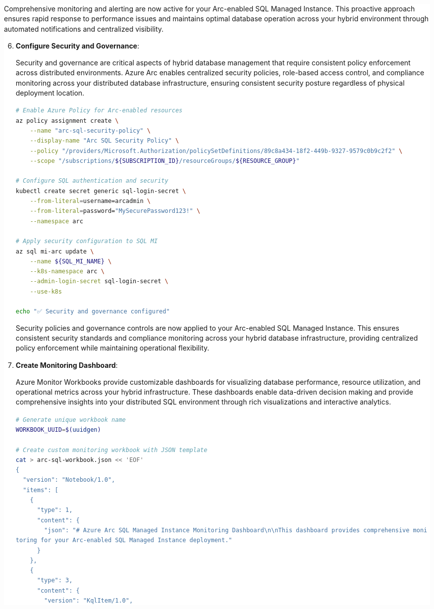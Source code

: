    Comprehensive monitoring and alerting are now active for your Arc-enabled SQL Managed Instance. This proactive approach ensures rapid response to performance issues and maintains optimal database operation across your hybrid environment through automated notifications and centralized visibility.

6. **Configure Security and Governance**:

   Security and governance are critical aspects of hybrid database management that require consistent policy enforcement across distributed environments. Azure Arc enables centralized security policies, role-based access control, and compliance monitoring across your distributed database infrastructure, ensuring consistent security posture regardless of physical deployment location.

   ```bash
   # Enable Azure Policy for Arc-enabled resources
   az policy assignment create \
       --name "arc-sql-security-policy" \
       --display-name "Arc SQL Security Policy" \
       --policy "/providers/Microsoft.Authorization/policySetDefinitions/89c8a434-18f2-449b-9327-9579c0b9c2f2" \
       --scope "/subscriptions/${SUBSCRIPTION_ID}/resourceGroups/${RESOURCE_GROUP}"

   # Configure SQL authentication and security
   kubectl create secret generic sql-login-secret \
       --from-literal=username=arcadmin \
       --from-literal=password="MySecurePassword123!" \
       --namespace arc

   # Apply security configuration to SQL MI
   az sql mi-arc update \
       --name ${SQL_MI_NAME} \
       --k8s-namespace arc \
       --admin-login-secret sql-login-secret \
       --use-k8s

   echo "✅ Security and governance configured"
   ```

   Security policies and governance controls are now applied to your Arc-enabled SQL Managed Instance. This ensures consistent security standards and compliance monitoring across your hybrid database infrastructure, providing centralized policy enforcement while maintaining operational flexibility.

7. **Create Monitoring Dashboard**:

   Azure Monitor Workbooks provide customizable dashboards for visualizing database performance, resource utilization, and operational metrics across your hybrid infrastructure. These dashboards enable data-driven decision making and provide comprehensive insights into your distributed SQL environment through rich visualizations and interactive analytics.

   ```bash
   # Generate unique workbook name
   WORKBOOK_UUID=$(uuidgen)

   # Create custom monitoring workbook with JSON template
   cat > arc-sql-workbook.json << 'EOF'
   {
     "version": "Notebook/1.0",
     "items": [
       {
         "type": 1,
         "content": {
           "json": "# Azure Arc SQL Managed Instance Monitoring Dashboard\n\nThis dashboard provides comprehensive monitoring for your Arc-enabled SQL Managed Instance deployment."
         }
       },
       {
         "type": 3,
         "content": {
           "version": "KqlItem/1.0",
   ```